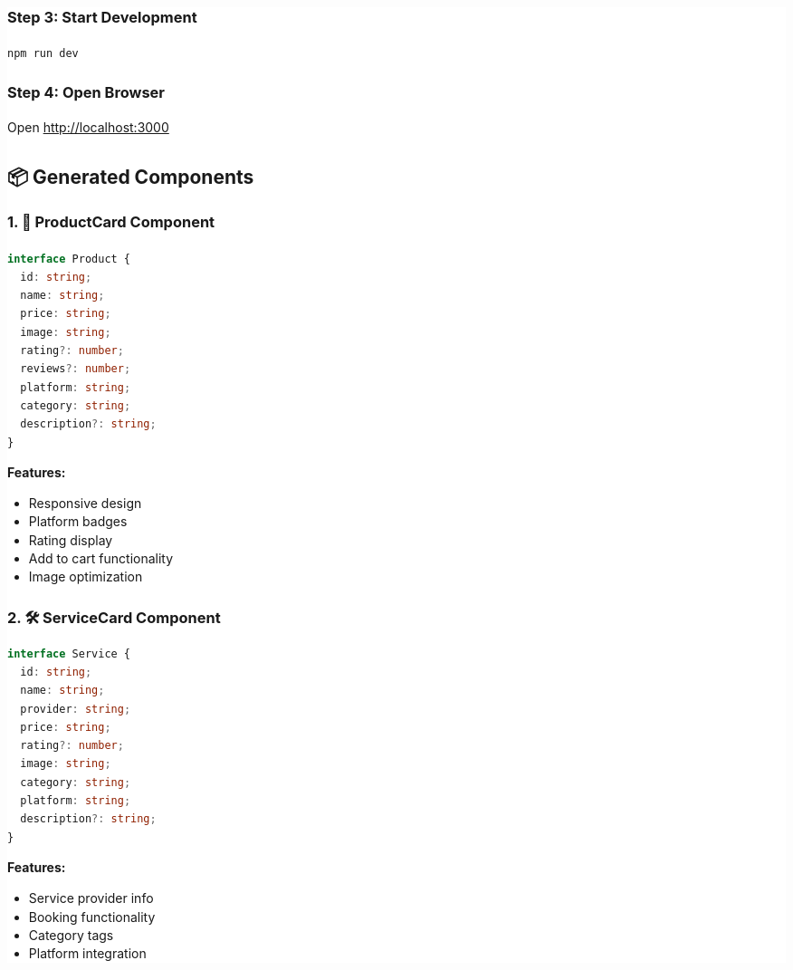 ### **Step 3: Start Development**
```bash
npm run dev
```

### **Step 4: Open Browser**
Open [http://localhost:3000](http://localhost:3000)

## 📦 Generated Components

### **1. 🛒 ProductCard Component**
```typescript
interface Product {
  id: string;
  name: string;
  price: string;
  image: string;
  rating?: number;
  reviews?: number;
  platform: string;
  category: string;
  description?: string;
}
```

**Features:**
- Responsive design
- Platform badges
- Rating display
- Add to cart functionality
- Image optimization

### **2. 🛠️ ServiceCard Component**
```typescript
interface Service {
  id: string;
  name: string;
  provider: string;
  price: string;
  rating?: number;
  image: string;
  category: string;
  platform: string;
  description?: string;
}
```

**Features:**
- Service provider info
- Booking functionality
- Category tags
- Platform integration
